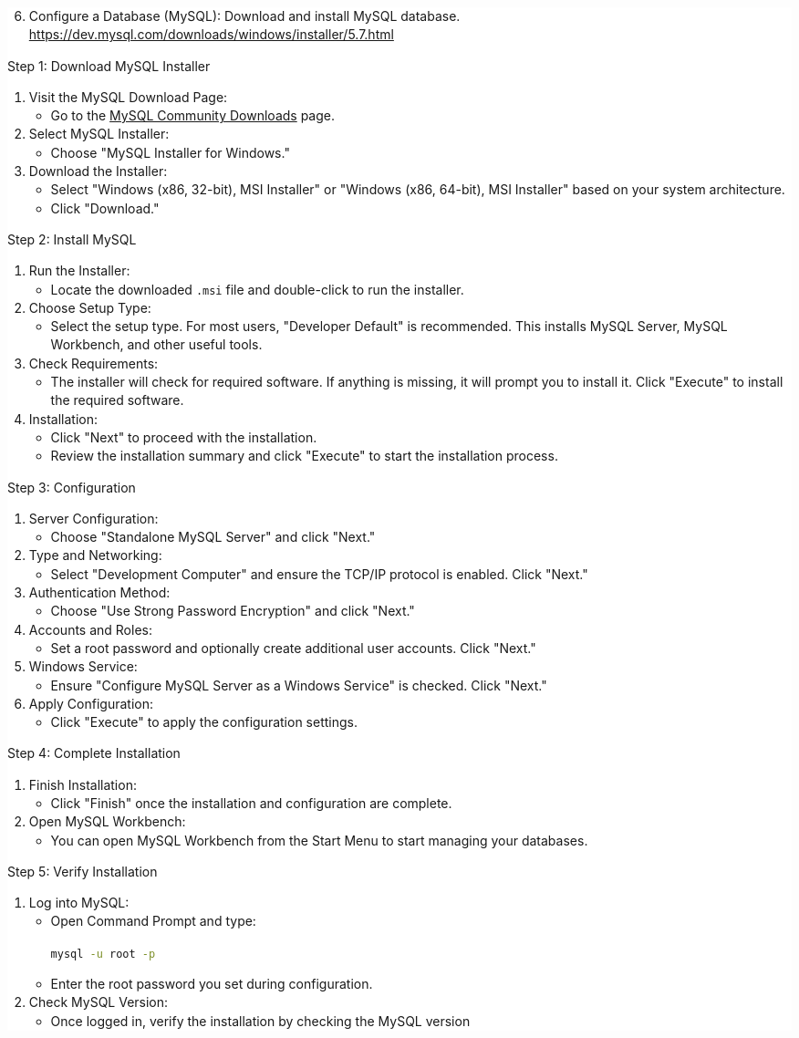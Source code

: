 
6. Configure a Database (MySQL):
   Download and install MySQL database. https://dev.mysql.com/downloads/windows/installer/5.7.html



Step 1: Download MySQL Installer

1. Visit the MySQL Download Page:
   - Go to the [MySQL Community Downloads](https://dev.mysql.com/downloads/installer/) page.
2. Select MySQL Installer:
   - Choose "MySQL Installer for Windows."
3. Download the Installer:
   - Select "Windows (x86, 32-bit), MSI Installer" or "Windows (x86, 64-bit), MSI Installer" based on your system architecture.
   - Click "Download."

Step 2: Install MySQL

1. Run the Installer:
   - Locate the downloaded `.msi` file and double-click to run the installer.
2. Choose Setup Type:
   - Select the setup type. For most users, "Developer Default" is recommended. This installs MySQL Server, MySQL Workbench, and other useful tools.
3. Check Requirements:
   - The installer will check for required software. If anything is missing, it will prompt you to install it. Click "Execute" to install the required software.
4. Installation:
   - Click "Next" to proceed with the installation.
   - Review the installation summary and click "Execute" to start the installation process.

Step 3: Configuration

1. Server Configuration:
   - Choose "Standalone MySQL Server" and click "Next."
2. Type and Networking:
   - Select "Development Computer" and ensure the TCP/IP protocol is enabled. Click "Next."
3. Authentication Method:
   - Choose "Use Strong Password Encryption" and click "Next."
4. Accounts and Roles:
   - Set a root password and optionally create additional user accounts. Click "Next."
5. Windows Service:
   - Ensure "Configure MySQL Server as a Windows Service" is checked. Click "Next."
6. Apply Configuration:
   - Click "Execute" to apply the configuration settings.

Step 4: Complete Installation

1. Finish Installation:
   - Click "Finish" once the installation and configuration are complete.
2. Open MySQL Workbench:
   - You can open MySQL Workbench from the Start Menu to start managing your databases.

Step 5: Verify Installation

1. Log into MySQL:
   - Open Command Prompt and type:
     ```sh
     mysql -u root -p
     ```
   - Enter the root password you set during configuration.
2. Check MySQL Version:
   - Once logged in, verify the installation by checking the MySQL version
    